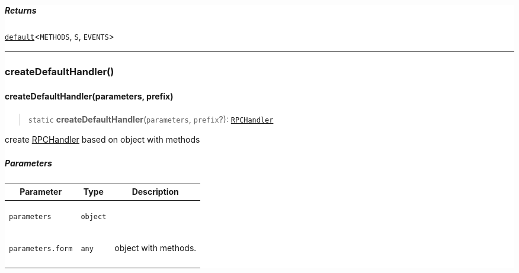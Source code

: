 ##### Returns

[`default`](default.md)\<`METHODS`, `S`, `EVENTS`\>

***

### createDefaultHandler()

#### createDefaultHandler(parameters, prefix)

> `static` **createDefaultHandler**(`parameters`, `prefix`?): [`RPCHandler`](../type-aliases/RPCHandler.md)

create [RPCHandler](../type-aliases/RPCHandler.md) based on object with methods

##### Parameters

<table>
<thead>
<tr>
<th>Parameter</th>
<th>Type</th>
<th>Description</th>
</tr>
</thead>
<tbody>
<tr>
<td>

`parameters`

</td>
<td>

`object`

</td>
<td>

</td>
</tr>
<tr>
<td>

`parameters.form`

</td>
<td>

`any`

</td>
<td>

object with methods.

</td>
</tr>
<tr>
<td>
